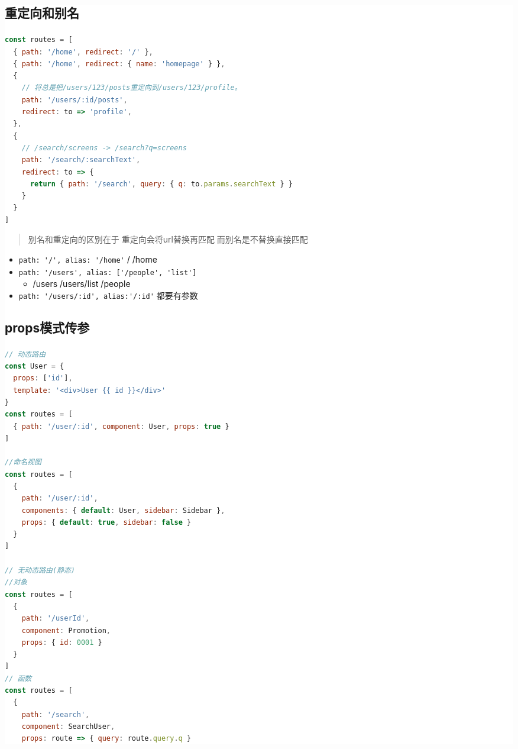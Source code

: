 ## 重定向和别名

```js
const routes = [
  { path: '/home', redirect: '/' },
  { path: '/home', redirect: { name: 'homepage' } },
  {
    // 将总是把/users/123/posts重定向到/users/123/profile。
    path: '/users/:id/posts',
    redirect: to => 'profile',
  },
  {
    // /search/screens -> /search?q=screens
    path: '/search/:searchText',
    redirect: to => {
      return { path: '/search', query: { q: to.params.searchText } }
    }
  }
]
```

> 别名和重定向的区别在于 重定向会将url替换再匹配 而别名是不替换直接匹配

- `path: '/', alias: '/home'` / /home
- `path: '/users', alias: ['/people', 'list']`
  - /users /users/list /people
- `path: '/users/:id', alias:'/:id'` 都要有参数


## props模式传参

```js
// 动态路由
const User = {
  props: ['id'],
  template: '<div>User {{ id }}</div>'
}
const routes = [
  { path: '/user/:id', component: User, props: true }
]

//命名视图
const routes = [
  {
    path: '/user/:id',
    components: { default: User, sidebar: Sidebar },
    props: { default: true, sidebar: false }
  }
]

// 无动态路由(静态)
//对象
const routes = [
  {
    path: '/userId',
    component: Promotion,
    props: { id: 0001 }
  }
]
// 函数
const routes = [
  {
    path: '/search',
    component: SearchUser,
    props: route => { query: route.query.q }
```